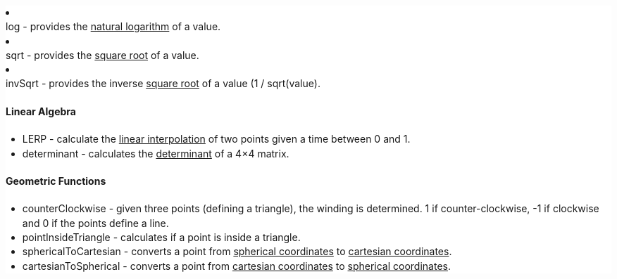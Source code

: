 </li>
<li class="level1"><div class="li">log - provides the <a href="http://en.wikipedia.org/wiki/natural logarithm" class="interwiki iw_wp" title="http://en.wikipedia.org/wiki/natural logarithm">natural logarithm</a> of a value.</div>
</li>
<li class="level1"><div class="li">sqrt - provides the <a href="http://en.wikipedia.org/wiki/square root" class="interwiki iw_wp" title="http://en.wikipedia.org/wiki/square root">square root</a> of a value.</div>
</li>
<li class="level1"><div class="li">invSqrt - provides the inverse <a href="http://en.wikipedia.org/wiki/square root" class="interwiki iw_wp" title="http://en.wikipedia.org/wiki/square root">square root</a> of a value (1 / sqrt(value).</div>
</li>
</ul>

</div>

<h4 id="linear_algebra">Linear Algebra</h4>
<div class="level4">
<ul>
<li class="level1"><div class="li">LERP - calculate the <a href="http://en.wikipedia.org/wiki/Linear interpolation" class="interwiki iw_wp" title="http://en.wikipedia.org/wiki/Linear interpolation">linear interpolation</a> of two points given a time between 0 and 1.</div>
</li>
<li class="level1"><div class="li">determinant - calculates the <a href="http://en.wikipedia.org/wiki/determinant" class="interwiki iw_wp" title="http://en.wikipedia.org/wiki/determinant">determinant</a> of a 4×4 matrix.</div>
</li>
</ul>

</div>

<h4 id="geometric_functions">Geometric Functions</h4>
<div class="level4">
<ul>
<li class="level1"><div class="li">counterClockwise - given three points (defining a triangle), the winding is determined. 1 if counter-clockwise, -1 if clockwise and 0 if the points define a line.</div>
</li>
<li class="level1"><div class="li">pointInsideTriangle - calculates if a point is inside a triangle.</div>
</li>
<li class="level1"><div class="li">sphericalToCartesian - converts a point from <a href="http://en.wikipedia.org/wiki/spherical coordinates" class="interwiki iw_wp" title="http://en.wikipedia.org/wiki/spherical coordinates">spherical coordinates</a> to <a href="http://en.wikipedia.org/wiki/cartesian coordinates" class="interwiki iw_wp" title="http://en.wikipedia.org/wiki/cartesian coordinates">cartesian coordinates</a>.</div>
</li>
<li class="level1"><div class="li">cartesianToSpherical - converts a point from <a href="http://en.wikipedia.org/wiki/cartesian coordinates" class="interwiki iw_wp" title="http://en.wikipedia.org/wiki/cartesian coordinates">cartesian coordinates</a> to <a href="http://en.wikipedia.org/wiki/spherical coordinates" class="interwiki iw_wp" title="http://en.wikipedia.org/wiki/spherical coordinates">spherical coordinates</a>.</div>
</li>
</ul>
